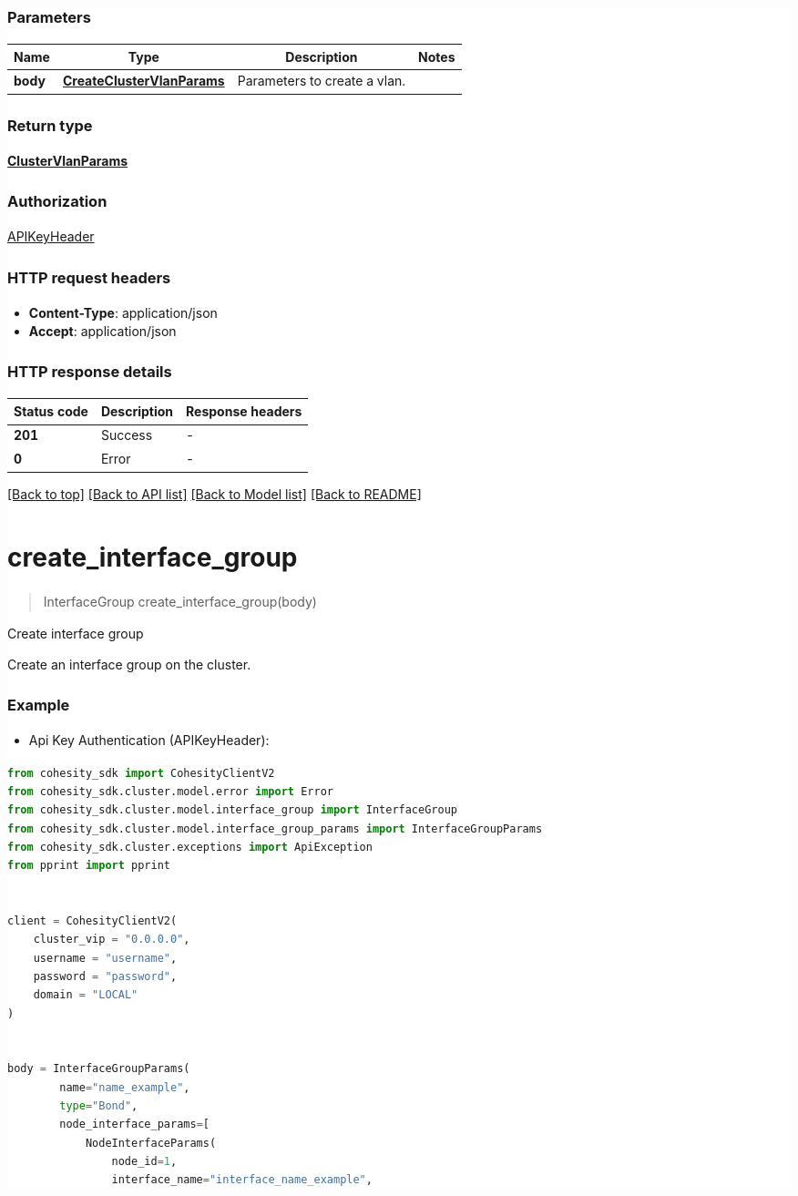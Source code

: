 
### Parameters

Name | Type | Description  | Notes
------------- | ------------- | ------------- | -------------
 **body** | [**CreateClusterVlanParams**](CreateClusterVlanParams.md)| Parameters to create a vlan. |

### Return type

[**ClusterVlanParams**](ClusterVlanParams.md)

### Authorization

[APIKeyHeader](../README.md#APIKeyHeader)

### HTTP request headers

 - **Content-Type**: application/json
 - **Accept**: application/json


### HTTP response details
| Status code | Description | Response headers |
|-------------|-------------|------------------|
**201** | Success |  -  |
**0** | Error |  -  |

[[Back to top]](#) [[Back to API list]](../README.md#documentation-for-api-endpoints) [[Back to Model list]](../README.md#documentation-for-models) [[Back to README]](../README.md)

# **create_interface_group**
> InterfaceGroup create_interface_group(body)

Create interface group

Create an interface group on the cluster.

### Example

* Api Key Authentication (APIKeyHeader):
```python
from cohesity_sdk import CohesityClientV2
from cohesity_sdk.cluster.model.error import Error
from cohesity_sdk.cluster.model.interface_group import InterfaceGroup
from cohesity_sdk.cluster.model.interface_group_params import InterfaceGroupParams
from cohesity_sdk.cluster.exceptions import ApiException
from pprint import pprint


client = CohesityClientV2(
	cluster_vip = "0.0.0.0",
	username = "username",
	password = "password",
	domain = "LOCAL"
)


body = InterfaceGroupParams(
        name="name_example",
        type="Bond",
        node_interface_params=[
            NodeInterfaceParams(
                node_id=1,
                interface_name="interface_name_example",
```